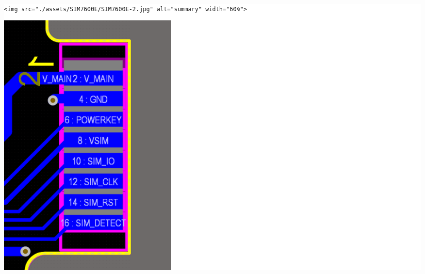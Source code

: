     <img src="./assets/SIM7600E/SIM7600E-2.jpg" alt="summary" width="60%">
  </div>
  
  
   <div style="display: flex; flex-direction: column;">
    <img src="./assets/SIM7600E/SIM7600E-3.jpg" alt="summary" width="40%">